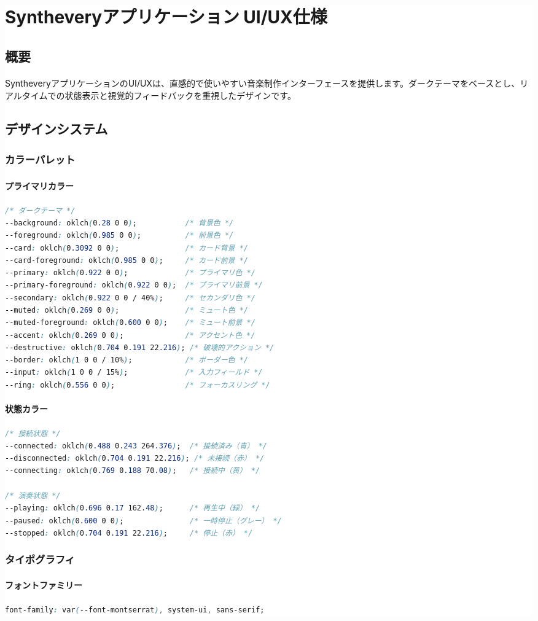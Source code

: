 # Syntheveryアプリケーション UI/UX仕様

## 概要

SyntheveryアプリケーションのUI/UXは、直感的で使いやすい音楽制作インターフェースを提供します。ダークテーマをベースとし、リアルタイムでの状態表示と視覚的フィードバックを重視したデザインです。

## デザインシステム

### カラーパレット

#### プライマリカラー
```css
/* ダークテーマ */
--background: oklch(0.28 0 0);           /* 背景色 */
--foreground: oklch(0.985 0 0);          /* 前景色 */
--card: oklch(0.3092 0 0);               /* カード背景 */
--card-foreground: oklch(0.985 0 0);     /* カード前景 */
--primary: oklch(0.922 0 0);             /* プライマリ色 */
--primary-foreground: oklch(0.922 0 0);  /* プライマリ前景 */
--secondary: oklch(0.922 0 0 / 40%);     /* セカンダリ色 */
--muted: oklch(0.269 0 0);               /* ミュート色 */
--muted-foreground: oklch(0.600 0 0);    /* ミュート前景 */
--accent: oklch(0.269 0 0);              /* アクセント色 */
--destructive: oklch(0.704 0.191 22.216); /* 破壊的アクション */
--border: oklch(1 0 0 / 10%);            /* ボーダー色 */
--input: oklch(1 0 0 / 15%);             /* 入力フィールド */
--ring: oklch(0.556 0 0);                /* フォーカスリング */
```

#### 状態カラー
```css
/* 接続状態 */
--connected: oklch(0.488 0.243 264.376);  /* 接続済み（青） */
--disconnected: oklch(0.704 0.191 22.216); /* 未接続（赤） */
--connecting: oklch(0.769 0.188 70.08);   /* 接続中（黄） */

/* 演奏状態 */
--playing: oklch(0.696 0.17 162.48);      /* 再生中（緑） */
--paused: oklch(0.600 0 0);               /* 一時停止（グレー） */
--stopped: oklch(0.704 0.191 22.216);     /* 停止（赤） */
```

### タイポグラフィ

#### フォントファミリー
```css
font-family: var(--font-montserrat), system-ui, sans-serif;
```
